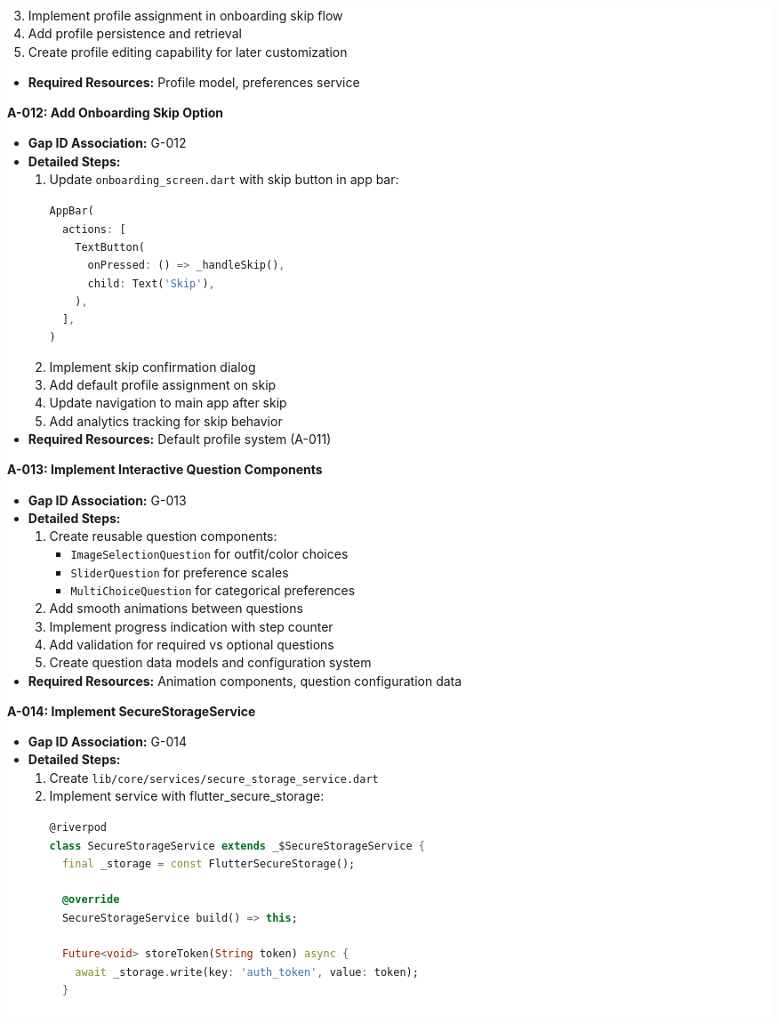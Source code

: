   3. Implement profile assignment in onboarding skip flow
  4. Add profile persistence and retrieval
  5. Create profile editing capability for later customization
- **Required Resources:** Profile model, preferences service

**A-012: Add Onboarding Skip Option**
- **Gap ID Association:** G-012
- **Detailed Steps:**
  1. Update `onboarding_screen.dart` with skip button in app bar:
     ```dart
     AppBar(
       actions: [
         TextButton(
           onPressed: () => _handleSkip(),
           child: Text('Skip'),
         ),
       ],
     )
     ```
  2. Implement skip confirmation dialog
  3. Add default profile assignment on skip
  4. Update navigation to main app after skip
  5. Add analytics tracking for skip behavior
- **Required Resources:** Default profile system (A-011)

**A-013: Implement Interactive Question Components**
- **Gap ID Association:** G-013
- **Detailed Steps:**
  1. Create reusable question components:
     - `ImageSelectionQuestion` for outfit/color choices
     - `SliderQuestion` for preference scales
     - `MultiChoiceQuestion` for categorical preferences
  2. Add smooth animations between questions
  3. Implement progress indication with step counter
  4. Add validation for required vs optional questions
  5. Create question data models and configuration system
- **Required Resources:** Animation components, question configuration data

**A-014: Implement SecureStorageService**
- **Gap ID Association:** G-014
- **Detailed Steps:**
  1. Create `lib/core/services/secure_storage_service.dart`
  2. Implement service with flutter_secure_storage:
     ```dart
     @riverpod
     class SecureStorageService extends _$SecureStorageService {
       final _storage = const FlutterSecureStorage();
       
       @override
       SecureStorageService build() => this;
       
       Future<void> storeToken(String token) async {
         await _storage.write(key: 'auth_token', value: token);
       }
       